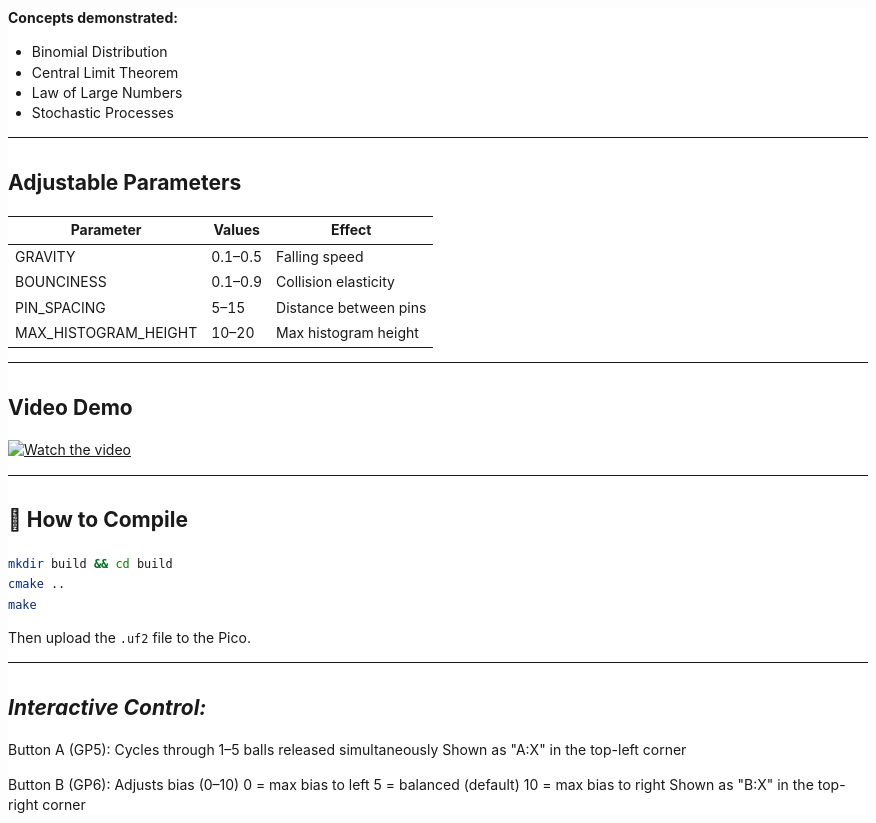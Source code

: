 **Concepts demonstrated:**

* Binomial Distribution
* Central Limit Theorem
* Law of Large Numbers
* Stochastic Processes

---

## Adjustable Parameters

| Parameter              | Values  | Effect                |
| ---------------------- | ------- | --------------------- |
| GRAVITY                | 0.1–0.5 | Falling speed         |
| BOUNCINESS             | 0.1–0.9 | Collision elasticity  |
| PIN\_SPACING           | 5–15    | Distance between pins |
| MAX\_HISTOGRAM\_HEIGHT | 10–20   | Max histogram height  |

---

## Video Demo

[![Watch the video](https://img.youtube.com/vi/KARrL2JzPGs/0.jpg)](https://www.youtube.com/watch?v=KARrL2JzPGs)

---

## 🔧 How to Compile

```bash
mkdir build && cd build
cmake ..
make
```

Then upload the `.uf2` file to the Pico.

---

## *Interactive Control:*

Button A (GP5):
Cycles through 1–5 balls released simultaneously
Shown as "A\:X" in the top-left corner

Button B (GP6):
Adjusts bias (0–10)
0 = max bias to left
5 = balanced (default)
10 = max bias to right
Shown as "B\:X" in the top-right corner

